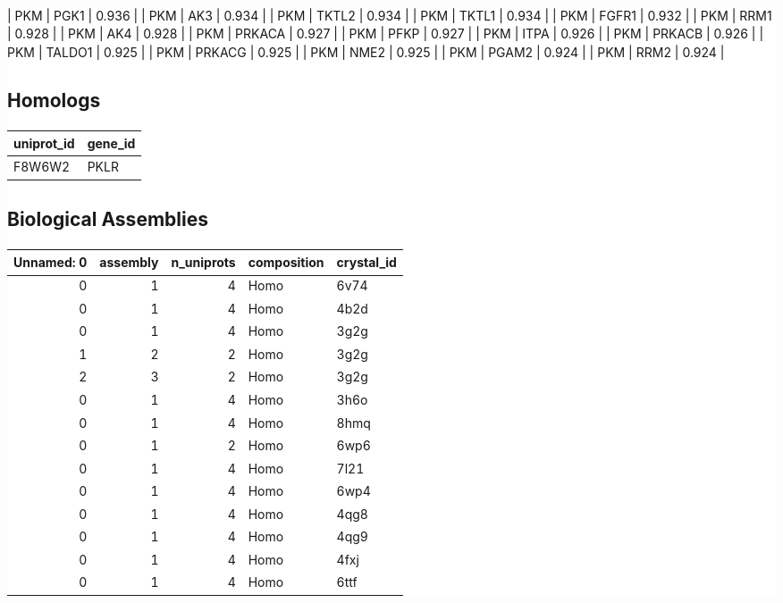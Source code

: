 | PKM               | PGK1              |   0.936 |
| PKM               | AK3               |   0.934 |
| PKM               | TKTL2             |   0.934 |
| PKM               | TKTL1             |   0.934 |
| PKM               | FGFR1             |   0.932 |
| PKM               | RRM1              |   0.928 |
| PKM               | AK4               |   0.928 |
| PKM               | PRKACA            |   0.927 |
| PKM               | PFKP              |   0.927 |
| PKM               | ITPA              |   0.926 |
| PKM               | PRKACB            |   0.926 |
| PKM               | TALDO1            |   0.925 |
| PKM               | PRKACG            |   0.925 |
| PKM               | NME2              |   0.925 |
| PKM               | PGAM2             |   0.924 |
| PKM               | RRM2              |   0.924 |

## Homologs

| uniprot_id   | gene_id   |
|:-------------|:----------|
| F8W6W2       | PKLR      |

## Biological Assemblies

|   Unnamed: 0 |   assembly |   n_uniprots | composition   | crystal_id   |
|-------------:|-----------:|-------------:|:--------------|:-------------|
|            0 |          1 |            4 | Homo          | 6v74         |
|            0 |          1 |            4 | Homo          | 4b2d         |
|            0 |          1 |            4 | Homo          | 3g2g         |
|            1 |          2 |            2 | Homo          | 3g2g         |
|            2 |          3 |            2 | Homo          | 3g2g         |
|            0 |          1 |            4 | Homo          | 3h6o         |
|            0 |          1 |            4 | Homo          | 8hmq         |
|            0 |          1 |            2 | Homo          | 6wp6         |
|            0 |          1 |            4 | Homo          | 7l21         |
|            0 |          1 |            4 | Homo          | 6wp4         |
|            0 |          1 |            4 | Homo          | 4qg8         |
|            0 |          1 |            4 | Homo          | 4qg9         |
|            0 |          1 |            4 | Homo          | 4fxj         |
|            0 |          1 |            4 | Homo          | 6ttf         |